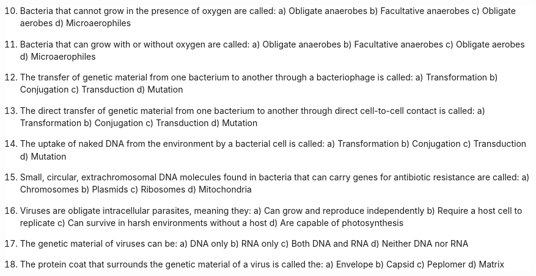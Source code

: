 10. Bacteria that cannot grow in the presence of oxygen are called:
    a) Obligate anaerobes
    b) Facultative anaerobes
    c) Obligate aerobes
    d) Microaerophiles

11. Bacteria that can grow with or without oxygen are called:
    a) Obligate anaerobes
    b) Facultative anaerobes
    c) Obligate aerobes
    d) Microaerophiles

12. The transfer of genetic material from one bacterium to another through a bacteriophage is called:
    a) Transformation
    b) Conjugation
    c) Transduction
    d) Mutation

13. The direct transfer of genetic material from one bacterium to another through direct cell-to-cell contact is called:
    a) Transformation
    b) Conjugation
    c) Transduction
    d) Mutation

14. The uptake of naked DNA from the environment by a bacterial cell is called:
    a) Transformation
    b) Conjugation
    c) Transduction
    d) Mutation

15. Small, circular, extrachromosomal DNA molecules found in bacteria that can carry genes for antibiotic resistance are called:
    a) Chromosomes
    b) Plasmids
    c) Ribosomes
    d) Mitochondria

16. Viruses are obligate intracellular parasites, meaning they:
    a) Can grow and reproduce independently
    b) Require a host cell to replicate
    c) Can survive in harsh environments without a host
    d) Are capable of photosynthesis

17. The genetic material of viruses can be:
    a) DNA only
    b) RNA only
    c) Both DNA and RNA
    d) Neither DNA nor RNA

18. The protein coat that surrounds the genetic material of a virus is called the:
    a) Envelope
    b) Capsid
    c) Peplomer
    d) Matrix
